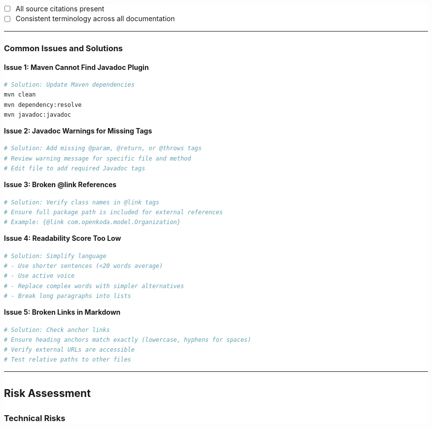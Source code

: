 - [ ] All source citations present
- [ ] Consistent terminology across all documentation

---

### Common Issues and Solutions

**Issue 1: Maven Cannot Find Javadoc Plugin**

```bash
# Solution: Update Maven dependencies
mvn clean
mvn dependency:resolve
mvn javadoc:javadoc
```

**Issue 2: Javadoc Warnings for Missing Tags**

```bash
# Solution: Add missing @param, @return, or @throws tags
# Review warning message for specific file and method
# Edit file to add required Javadoc tags
```

**Issue 3: Broken @link References**

```bash
# Solution: Verify class names in @link tags
# Ensure full package path is included for external references
# Example: {@link com.openkoda.model.Organization}
```

**Issue 4: Readability Score Too Low**

```bash
# Solution: Simplify language
# - Use shorter sentences (<20 words average)
# - Use active voice
# - Replace complex words with simpler alternatives
# - Break long paragraphs into lists
```

**Issue 5: Broken Links in Markdown**

```bash
# Solution: Check anchor links
# Ensure heading anchors match exactly (lowercase, hyphens for spaces)
# Verify external URLs are accessible
# Test relative paths to other files
```

---

## Risk Assessment

### Technical Risks
